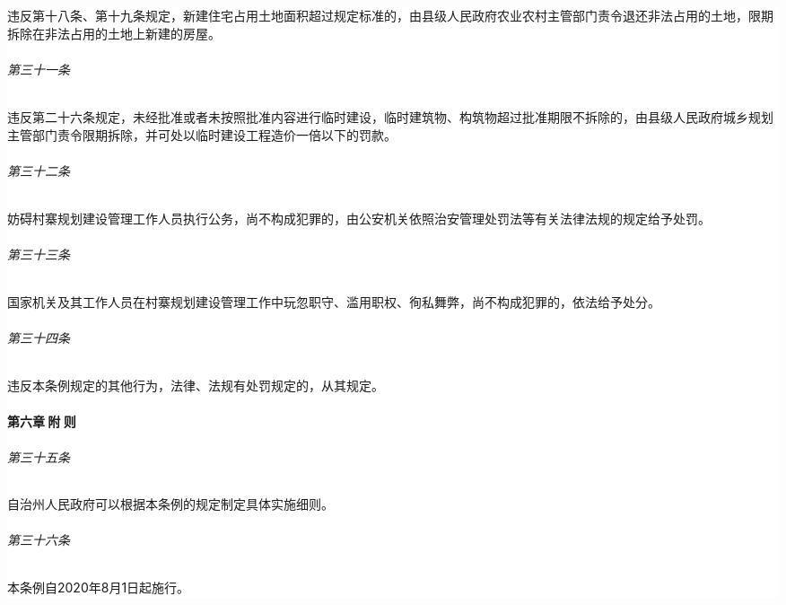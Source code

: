 违反第十八条、第十九条规定，新建住宅占用土地面积超过规定标准的，由县级人民政府农业农村主管部门责令退还非法占用的土地，限期拆除在非法占用的土地上新建的房屋。

###### 第三十一条

违反第二十六条规定，未经批准或者未按照批准内容进行临时建设，临时建筑物、构筑物超过批准期限不拆除的，由县级人民政府城乡规划主管部门责令限期拆除，并可处以临时建设工程造价一倍以下的罚款。

###### 第三十二条

妨碍村寨规划建设管理工作人员执行公务，尚不构成犯罪的，由公安机关依照治安管理处罚法等有关法律法规的规定给予处罚。

###### 第三十三条

国家机关及其工作人员在村寨规划建设管理工作中玩忽职守、滥用职权、徇私舞弊，尚不构成犯罪的，依法给予处分。

###### 第三十四条

违反本条例规定的其他行为，法律、法规有处罚规定的，从其规定。

#### 第六章 附 则

###### 第三十五条

自治州人民政府可以根据本条例的规定制定具体实施细则。

###### 第三十六条

本条例自2020年8月1日起施行。
